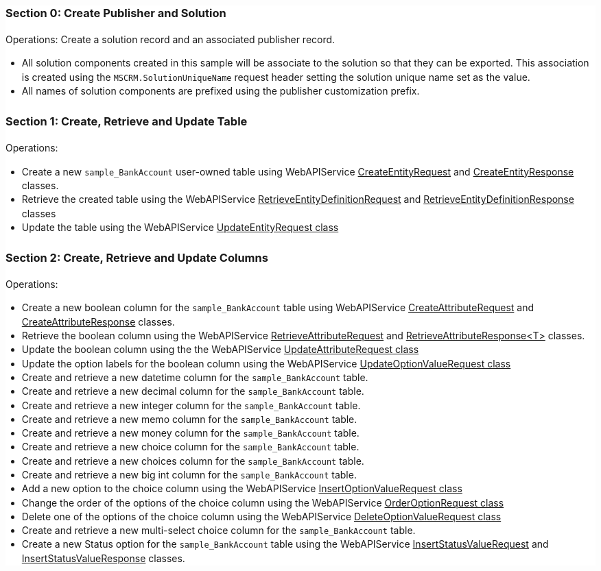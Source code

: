 ### Section 0: Create Publisher and Solution

Operations: Create a solution record and an associated publisher record.

- All solution components created in this sample will be associate to the solution so that they can be exported. This association is created using the `MSCRM.SolutionUniqueName` request header setting the solution unique name set as the value.
- All names of solution components are prefixed using the publisher customization prefix.

### Section 1: Create, Retrieve and Update Table

Operations:

- Create a new `sample_BankAccount` user-owned table using WebAPIService [CreateEntityRequest](../WebAPIService/Metadata/Messages/CreateEntityRequest.cs) and [CreateEntityResponse](../WebAPIService/Metadata/Messages/CreateEntityResponse.cs) classes.
- Retrieve the created table using the WebAPIService [RetrieveEntityDefinitionRequest](../WebAPIService/Metadata/Messages/RetrieveEntityDefinitionRequest.cs) and [RetrieveEntityDefinitionResponse](../WebAPIService/Metadata/Messages/RetrieveEntityDefinitionResponse.cs) classes
- Update the table using the WebAPIService [UpdateEntityRequest class](../WebAPIService/Metadata/Messages/UpdateEntityRequest.cs)

### Section 2: Create, Retrieve and Update Columns

Operations:

- Create a new boolean column for the `sample_BankAccount` table using WebAPIService [CreateAttributeRequest](../WebAPIService/Metadata/Messages/CreateAttributeRequest.cs) and [CreateAttributeResponse](../WebAPIService/Metadata/Messages/CreateAttributeResponse.cs) classes.
- Retrieve the boolean column using the WebAPIService [RetrieveAttributeRequest](../WebAPIService/Metadata/Messages/RetrieveAttributeRequest.cs) and [RetrieveAttributeResponse&lt;T&gt;](../WebAPIService/Metadata/Messages/RetrieveAttributeResponse.cs) classes.
- Update the boolean column using the the WebAPIService [UpdateAttributeRequest class](../WebAPIService/Metadata/Messages/UpdateAttributeRequest.cs)
- Update the option labels for the boolean column using the WebAPIService [UpdateOptionValueRequest class](../WebAPIService/Metadata/Messages/UpdateOptionValueRequest.cs)
- Create and retrieve a new datetime column for the `sample_BankAccount` table.
- Create and retrieve a new decimal column for the `sample_BankAccount` table.
- Create and retrieve a new integer column for the `sample_BankAccount` table.
- Create and retrieve a new memo column for the `sample_BankAccount` table.
- Create and retrieve a new money column for the `sample_BankAccount` table.
- Create and retrieve a new choice column for the `sample_BankAccount` table.
- Create and retrieve a new choices column for the `sample_BankAccount` table.
- Create and retrieve a new big int column for the `sample_BankAccount` table.
- Add a new option to the choice column using the WebAPIService [InsertOptionValueRequest class](../WebAPIService/Metadata/Messages/InsertOptionValueRequest.cs)
- Change the order of the options of the choice column using the WebAPIService [OrderOptionRequest class](../WebAPIService/Metadata/Messages/OrderOptionRequest.cs)
- Delete one of the options of the choice column using the WebAPIService [DeleteOptionValueRequest class](../WebAPIService/Metadata/Messages/DeleteOptionValueRequest.cs)
- Create and retrieve a new multi-select choice column for the `sample_BankAccount` table.
- Create a new Status option for the `sample_BankAccount` table using the WebAPIService [InsertStatusValueRequest](../WebAPIService/Metadata/Messages/InsertStatusValueRequest.cs) and [InsertStatusValueResponse](../WebAPIService/Metadata/Messages/InsertStatusValueResponse.cs) classes.
